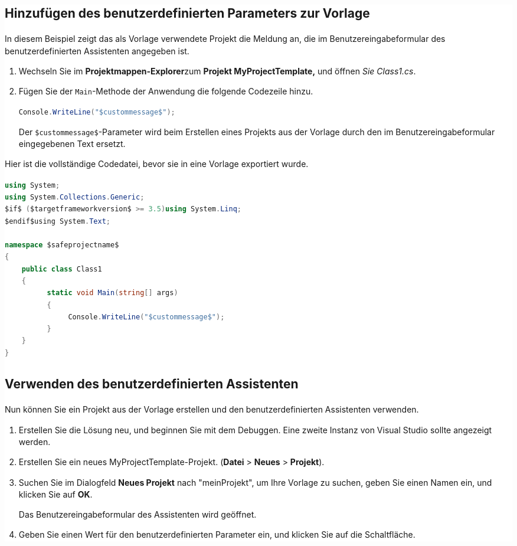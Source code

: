 ## <a name="add-the-custom-parameter-to-the-template"></a>Hinzufügen des benutzerdefinierten Parameters zur Vorlage

In diesem Beispiel zeigt das als Vorlage verwendete Projekt die Meldung an, die im Benutzereingabeformular des benutzerdefinierten Assistenten angegeben ist.

1. Wechseln Sie im **Projektmappen-Explorer**zum **Projekt MyProjectTemplate,** und öffnen *Sie Class1.cs*.

2. Fügen Sie der `Main`-Methode der Anwendung die folgende Codezeile hinzu.

   ```csharp
   Console.WriteLine("$custommessage$");
   ```

    Der `$custommessage$`-Parameter wird beim Erstellen eines Projekts aus der Vorlage durch den im Benutzereingabeformular eingegebenen Text ersetzt.

Hier ist die vollständige Codedatei, bevor sie in eine Vorlage exportiert wurde.

```csharp
using System;
using System.Collections.Generic;
$if$ ($targetframeworkversion$ >= 3.5)using System.Linq;
$endif$using System.Text;

namespace $safeprojectname$
{
    public class Class1
    {
          static void Main(string[] args)
          {
               Console.WriteLine("$custommessage$");
          }
    }
}
```

## <a name="use-the-custom-wizard"></a>Verwenden des benutzerdefinierten Assistenten

Nun können Sie ein Projekt aus der Vorlage erstellen und den benutzerdefinierten Assistenten verwenden.

1. Erstellen Sie die Lösung neu, und beginnen Sie mit dem Debuggen. Eine zweite Instanz von Visual Studio sollte angezeigt werden.

2. Erstellen Sie ein neues MyProjectTemplate-Projekt. (**Datei** > **Neues** > **Projekt**).

3. Suchen Sie im Dialogfeld **Neues Projekt** nach "meinProjekt", um Ihre Vorlage zu suchen, geben Sie einen Namen ein, und klicken Sie auf **OK**.

     Das Benutzereingabeformular des Assistenten wird geöffnet.

4. Geben Sie einen Wert für den benutzerdefinierten Parameter ein, und klicken Sie auf die Schaltfläche.
